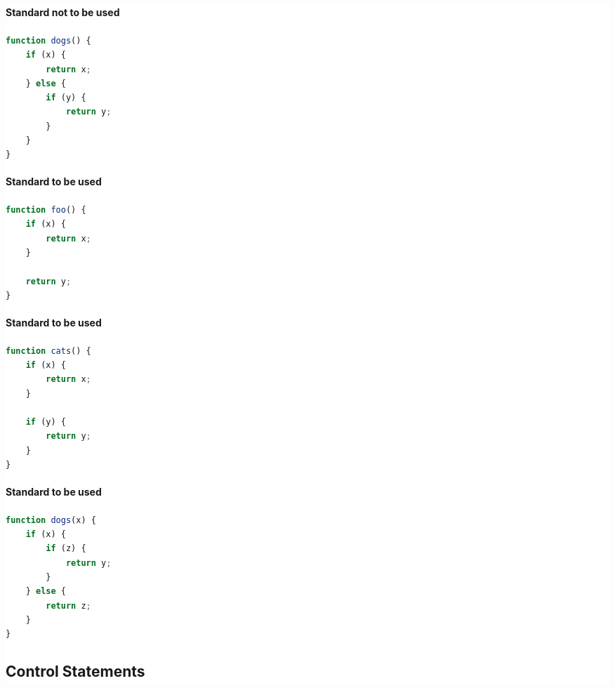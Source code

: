 #### Standard not to be used

```javascript
function dogs() {
	if (x) {
		return x;
	} else {
		if (y) {
			return y;
		}
	}
}
```

#### Standard to be used

```javascript
function foo() {
	if (x) {
		return x;
	}

	return y;
}
```

#### Standard to be used

```javascript
function cats() {
	if (x) {
		return x;
	}

	if (y) {
		return y;
	}
}
```

#### Standard to be used

```javascript
function dogs(x) {
	if (x) {
		if (z) {
			return y;
		}
	} else {
		return z;
	}
}
```

## Control Statements
